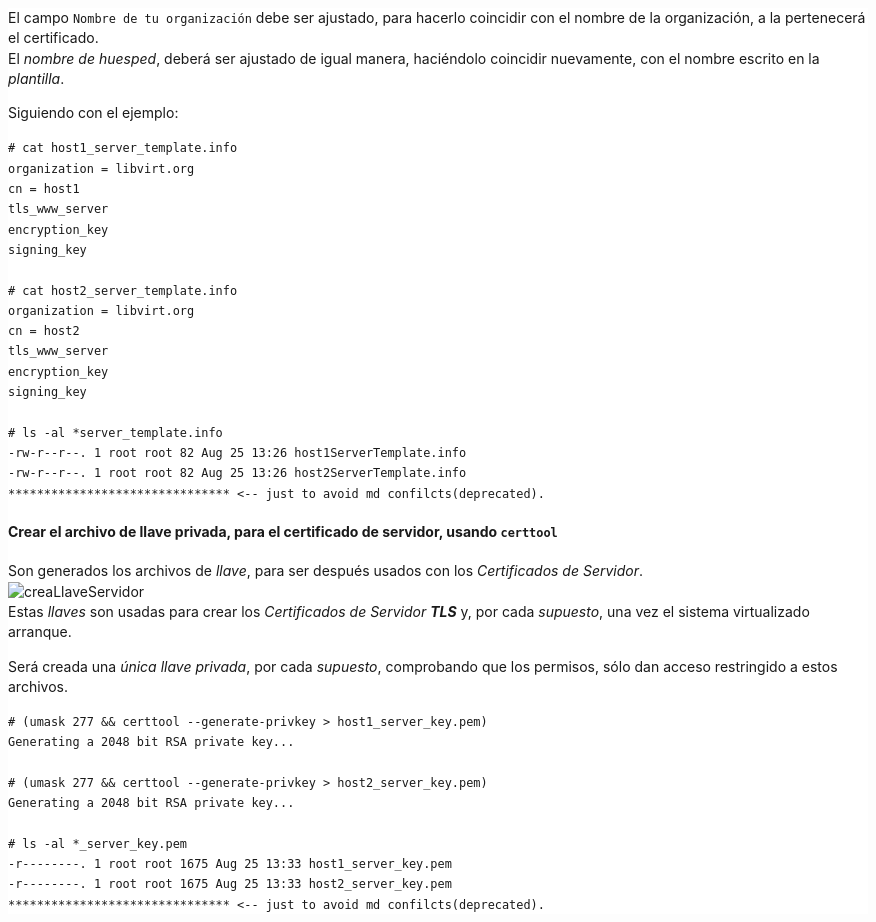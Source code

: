 El campo `Nombre de tu organización` debe ser ajustado, para hacerlo coincidir
con el nombre de la organización, a la pertenecerá el certificado.  
El _nombre de huesped_, deberá ser ajustado de igual manera, haciéndolo coincidir nuevamente, con el nombre escrito en la _plantilla_.

Siguiendo con el ejemplo:

    # cat host1_server_template.info
    organization = libvirt.org
    cn = host1
    tls_www_server
    encryption_key
    signing_key

    # cat host2_server_template.info
    organization = libvirt.org
    cn = host2
    tls_www_server
    encryption_key
    signing_key

    # ls -al *server_template.info  
    -rw-r--r--. 1 root root 82 Aug 25 13:26 host1ServerTemplate.info  
    -rw-r--r--. 1 root root 82 Aug 25 13:26 host2ServerTemplate.info
    ******************************* <-- just to avoid md confilcts(deprecated).

#### <a name="1i1i2">Crear el archivo de llave privada, para el certificado de servidor, usando `certtool`</a>  

Son generados los archivos de _llave_, para ser después usados con los _Certificados
de Servidor_.  
![creaLlaveServidor](/images/Cert-img/serverKey.png)  
Estas _llaves_ son usadas para crear los _Certificados de Servidor __TLS___ y,
por cada _supuesto_, una vez el sistema virtualizado arranque.

Será creada una _única llave privada_, por cada _supuesto_, comprobando que los
permisos, sólo dan acceso restringido a estos archivos.

    # (umask 277 && certtool --generate-privkey > host1_server_key.pem)
    Generating a 2048 bit RSA private key...

    # (umask 277 && certtool --generate-privkey > host2_server_key.pem)
    Generating a 2048 bit RSA private key...

    # ls -al *_server_key.pem
    -r--------. 1 root root 1675 Aug 25 13:33 host1_server_key.pem
    -r--------. 1 root root 1675 Aug 25 13:33 host2_server_key.pem
    ******************************* <-- just to avoid md confilcts(deprecated).  
